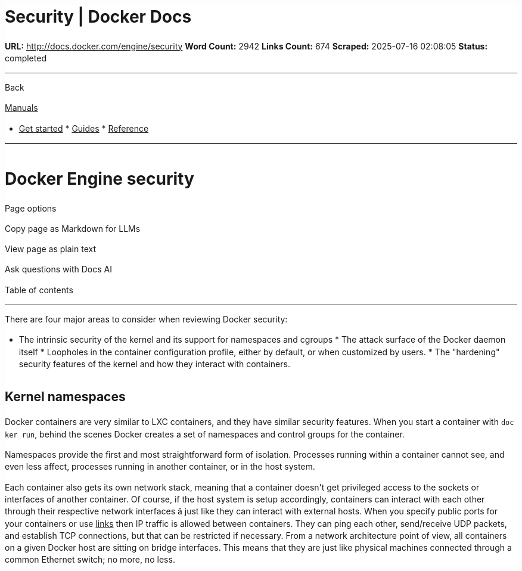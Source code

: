 # Security | Docker Docs

**URL:** http://docs.docker.com/engine/security
**Word Count:** 2942
**Links Count:** 674
**Scraped:** 2025-07-16 02:08:05
**Status:** completed

---

Back

[Manuals](https://docs.docker.com/manuals/)

  * [Get started](http://docs.docker.com/get-started/)   * [Guides](http://docs.docker.com/guides/)   * [Reference](http://docs.docker.com/reference/)

* * *

# Docker Engine security

Page options

Copy page as Markdown for LLMs

View page as plain text

Ask questions with Docs AI

Table of contents

* * *

There are four major areas to consider when reviewing Docker security:

  * The intrinsic security of the kernel and its support for namespaces and cgroups   * The attack surface of the Docker daemon itself   * Loopholes in the container configuration profile, either by default, or when customized by users.   * The "hardening" security features of the kernel and how they interact with containers.

## Kernel namespaces

Docker containers are very similar to LXC containers, and they have similar security features. When you start a container with `docker run`, behind the scenes Docker creates a set of namespaces and control groups for the container.

Namespaces provide the first and most straightforward form of isolation. Processes running within a container cannot see, and even less affect, processes running in another container, or in the host system.

Each container also gets its own network stack, meaning that a container doesn't get privileged access to the sockets or interfaces of another container. Of course, if the host system is setup accordingly, containers can interact with each other through their respective network interfaces â just like they can interact with external hosts. When you specify public ports for your containers or use [links](https://docs.docker.com/engine/network/links/) then IP traffic is allowed between containers. They can ping each other, send/receive UDP packets, and establish TCP connections, but that can be restricted if necessary. From a network architecture point of view, all containers on a given Docker host are sitting on bridge interfaces. This means that they are just like physical machines connected through a common Ethernet switch; no more, no less.
